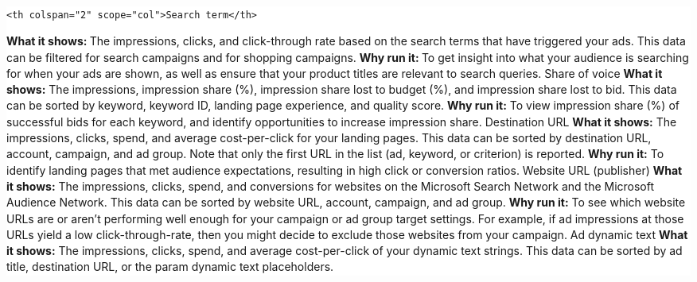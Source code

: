     <th colspan="2" scope="col">Search term</th>
  </tr>
  <tr>
    <td>
              <strong>What it shows: </strong>The impressions, clicks, and click-through rate based on the search terms that have triggered your ads. This data can be filtered for search campaigns and for shopping campaigns.
            </td>
    <td>
              <strong>Why run it: </strong>To get insight into what your audience is searching for when your ads are shown, as well as ensure that your product titles are relevant to search queries.
            </td>
  </tr>
  <tr>
    <th colspan="2" scope="col">Share of voice</th>
  </tr>
  <tr>
    <td>
              <strong>What it shows:</strong> The impressions, impression share (%), impression share lost to budget (%), and impression share lost to bid. This data can be sorted by keyword, keyword ID, landing page experience, and quality score.
            </td>
    <td>
              <strong>Why run it:</strong> To view impression share (%) of successful bids for each keyword, and identify opportunities to increase impression share.
            </td>
  </tr>
  <tr>
    <th colspan="2" scope="col">Destination URL</th>
  </tr>
  <tr>
    <td>
              <strong>What it shows:</strong> The impressions, clicks, spend, and average cost-per-click for your landing pages. This data can be sorted by destination URL, account, campaign, and ad group. Note that only the first URL in the list (ad, keyword, or criterion) is reported.
            </td>
    <td>
              <strong>Why run it:</strong> To identify landing pages that met audience expectations, resulting in high click or conversion ratios.
            </td>
  </tr>
  <tr>
    <th colspan="2" scope="col">Website URL (publisher)</th>
  </tr>
  <tr>
    <td>
              <strong>What it shows:</strong> The impressions, clicks, spend, and conversions for websites on the Microsoft Search Network and the Microsoft Audience Network. This data can be sorted by website URL, account, campaign, and ad group.
            </td>
    <td>
              <strong>Why run it:</strong> To see which website URLs are or aren’t performing well enough for your campaign or ad group target settings. For example, if ad impressions at those URLs yield a low click-through-rate, then you might decide to exclude those websites from your campaign.
            </td>
  </tr>
  <tr>
    <th colspan="2" scope="col">Ad dynamic text</th>
  </tr>
  <tr>
    <td>
              <strong>What it shows:</strong> The impressions, clicks, spend, and average cost-per-click of your dynamic text strings. This data can be sorted by ad title, destination URL, or the param dynamic text placeholders.